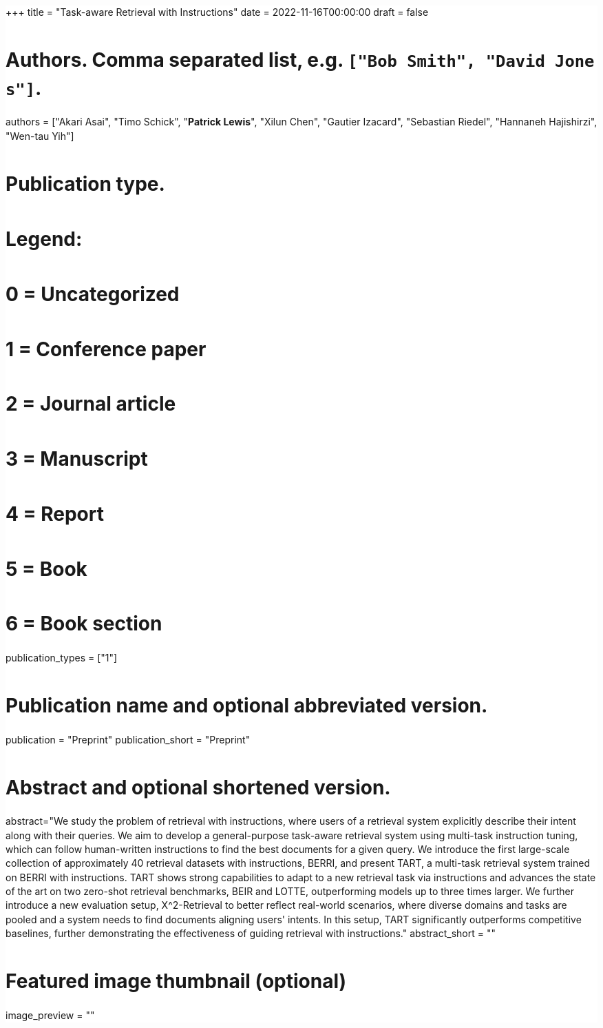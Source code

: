 +++
title = "Task-aware Retrieval with Instructions"
date = 2022-11-16T00:00:00
draft = false

# Authors. Comma separated list, e.g. `["Bob Smith", "David Jones"]`.
authors = ["Akari Asai", "Timo Schick", "**Patrick Lewis**", "Xilun Chen", "Gautier Izacard", "Sebastian Riedel", "Hannaneh Hajishirzi", "Wen-tau Yih"]

# Publication type.
# Legend:
# 0 = Uncategorized
# 1 = Conference paper
# 2 = Journal article
# 3 = Manuscript
# 4 = Report
# 5 = Book
# 6 = Book section
publication_types = ["1"]

# Publication name and optional abbreviated version.
publication = "Preprint"
publication_short = "Preprint"

# Abstract and optional shortened version.
abstract="We study the problem of retrieval with instructions, where users of a retrieval system explicitly describe their intent along with their queries. We aim to develop a general-purpose task-aware retrieval system using multi-task instruction tuning, which can follow human-written instructions to find the best documents for a given query. We introduce the first large-scale collection of approximately 40 retrieval datasets with instructions, BERRI, and present TART, a multi-task retrieval system trained on BERRI with instructions. TART shows strong capabilities to adapt to a new retrieval task via instructions and advances the state of the art on two zero-shot retrieval benchmarks, BEIR and LOTTE, outperforming models up to three times larger. We further introduce a new evaluation setup, X^2-Retrieval to better reflect real-world scenarios, where diverse domains and tasks are pooled and a system needs to find documents aligning users' intents. In this setup, TART significantly outperforms competitive baselines, further demonstrating the effectiveness of guiding retrieval with instructions."
abstract_short = "" 
# Featured image thumbnail (optional)
image_preview = ""
